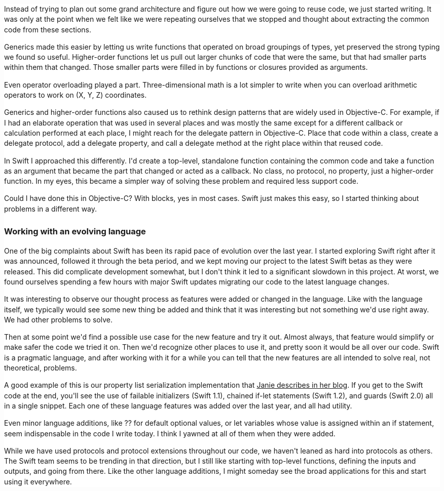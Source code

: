 Instead of trying to plan out some grand architecture and figure out how we were going to reuse code, we just started writing. It was only at the point when we felt like we were repeating ourselves that we stopped and thought about extracting the common code from these sections.

Generics made this easier by letting us write functions that operated on broad groupings of types, yet preserved the strong typing we found so useful. Higher-order functions let us pull out larger chunks of code that were the same, but that had smaller parts within them that changed. Those smaller parts were filled in by functions or closures provided as arguments.

Even operator overloading played a part. Three-dimensional math is a lot simpler to write when you can overload arithmetic operators to work on (X, Y, Z) coordinates.

Generics and higher-order functions also caused us to rethink design patterns that are widely used in Objective-C. For example, if I had an elaborate operation that was used in several places and was mostly the same except for a different callback or calculation performed at each place, I might reach for the delegate pattern in Objective-C. Place that code within a class, create a delegate protocol, add a delegate property, and call a delegate method at the right place within that reused code.

In Swift I approached this differently. I'd create a top-level, standalone function containing the common code and take a function as an argument that became the part that changed or acted as a callback. No class, no protocol, no property, just a higher-order function. In my eyes, this became a simpler way of solving these problem and required less support code.

Could I have done this in Objective-C? With blocks, yes in most cases. Swift just makes this easy, so I started thinking about problems in a different way.

### Working with an evolving language

One of the big complaints about Swift has been its rapid pace of evolution over the last year. I started exploring Swift right after it was announced, followed it through the beta period, and we kept moving our project to the latest Swift betas as they were released. This did complicate development somewhat, but I don't think it led to a significant slowdown in this project. At worst, we found ourselves spending a few hours with major Swift updates migrating our code to the latest language changes.

It was interesting to observe our thought process as features were added or changed in the language. Like with the language itself, we typically would see some new thing be added and think that it was interesting but not something we'd use right away. We had other problems to solve.

Then at some point we'd find a possible use case for the new feature and try it out. Almost always, that feature would simplify or make safer the code we tried it on. Then we'd recognize other places to use it, and pretty soon it would be all over our code. Swift is a pragmatic language, and after working with it for a while you can tell that the new features are all intended to solve real, not theoretical, problems.

A good example of this is our property list serialization implementation that [Janie describes in her blog](http://redqueencoder.com/property-lists-and-user-defaults-in-swift/). If you get to the Swift code at the end, you'll see the use of failable initializers (Swift 1.1), chained if-let statements (Swift 1.2), and guards (Swift 2.0) all in a single snippet. Each one of these language features was added over the last year, and all had utility.

Even minor language additions, like ?? for default optional values, or let variables whose value is assigned within an if statement, seem indispensable in the code I write today. I think I yawned at all of them when they were added.

While we have used protocols and protocol extensions throughout our code, we haven't leaned as hard into protocols as others. The Swift team seems to be trending in that direction, but I still like starting with top-level functions, defining the inputs and outputs, and going from there. Like the other language additions, I might someday see the broad applications for this and start using it everywhere.
